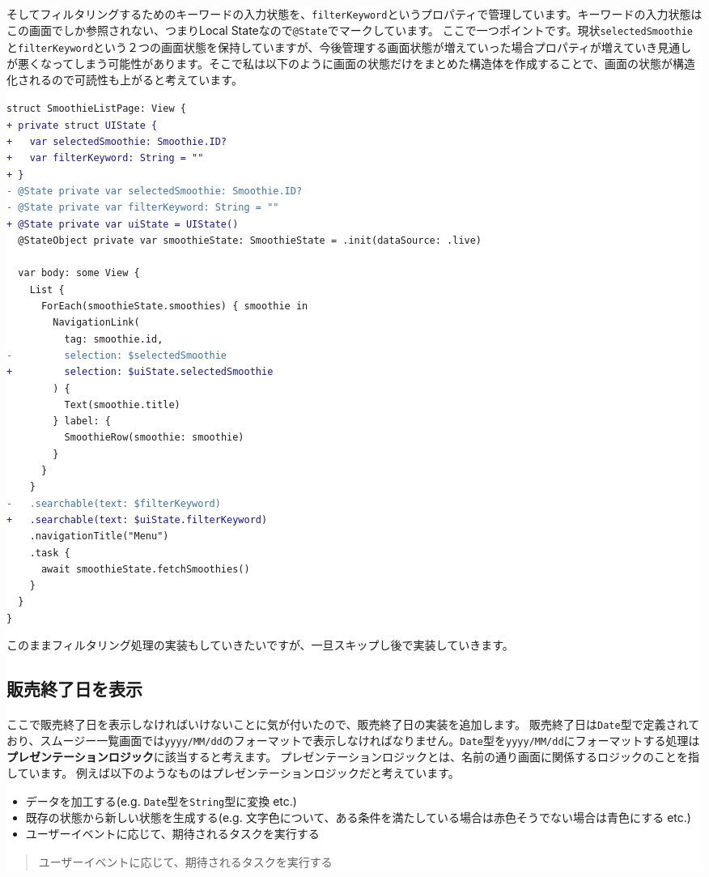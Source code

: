 そしてフィルタリングするためのキーワードの入力状態を、`filterKeyword`というプロパティで管理しています。キーワードの入力状態はこの画面でしか参照されない、つまりLocal Stateなので`@State`でマークしています。
ここで一つポイントです。現状`selectedSmoothie`と`filterKeyword`という２つの画面状態を保持していますが、今後管理する画面状態が増えていった場合プロパティが増えていき見通しが悪くなってしまう可能性があります。そこで私は以下のように画面の状態だけをまとめた構造体を作成することで、画面の状態が構造化されるので可読性も上がると考えています。

```diff swift
struct SmoothieListPage: View {
+ private struct UIState {
+   var selectedSmoothie: Smoothie.ID?
+   var filterKeyword: String = ""
+ }
- @State private var selectedSmoothie: Smoothie.ID?
- @State private var filterKeyword: String = ""
+ @State private var uiState = UIState()
  @StateObject private var smoothieState: SmoothieState = .init(dataSource: .live)

  var body: some View {
    List {
      ForEach(smoothieState.smoothies) { smoothie in
        NavigationLink(
          tag: smoothie.id,
-         selection: $selectedSmoothie
+         selection: $uiState.selectedSmoothie
        ) {
          Text(smoothie.title)
        } label: {
          SmoothieRow(smoothie: smoothie)
        }
      }
    }
-   .searchable(text: $filterKeyword)
+   .searchable(text: $uiState.filterKeyword)
    .navigationTitle("Menu")
    .task {
      await smoothieState.fetchSmoothies()
    }
  }
}
```
このままフィルタリング処理の実装もしていきたいですが、一旦スキップし後で実装していきます。

## 販売終了日を表示
ここで販売終了日を表示しなければいけないことに気が付いたので、販売終了日の実装を追加します。
販売終了日は`Date`型で定義されており、スムージー一覧画面では`yyyy/MM/dd`のフォーマットで表示しなければなりません。`Date`型を`yyyy/MM/dd`にフォーマットする処理は**プレゼンテーションロジック**に該当すると考えます。
プレゼンテーションロジックとは、名前の通り画面に関係するロジックのことを指しています。
例えば以下のようなものはプレゼンテーションロジックだと考えています。
- データを加工する(e.g. `Date`型を`String`型に変換 etc.)
- 既存の状態から新しい状態を生成する(e.g. 文字色について、ある条件を満たしている場合は赤色そうでない場合は青色にする etc.)
- ユーザーイベントに応じて、期待されるタスクを実行する

> ユーザーイベントに応じて、期待されるタスクを実行する
